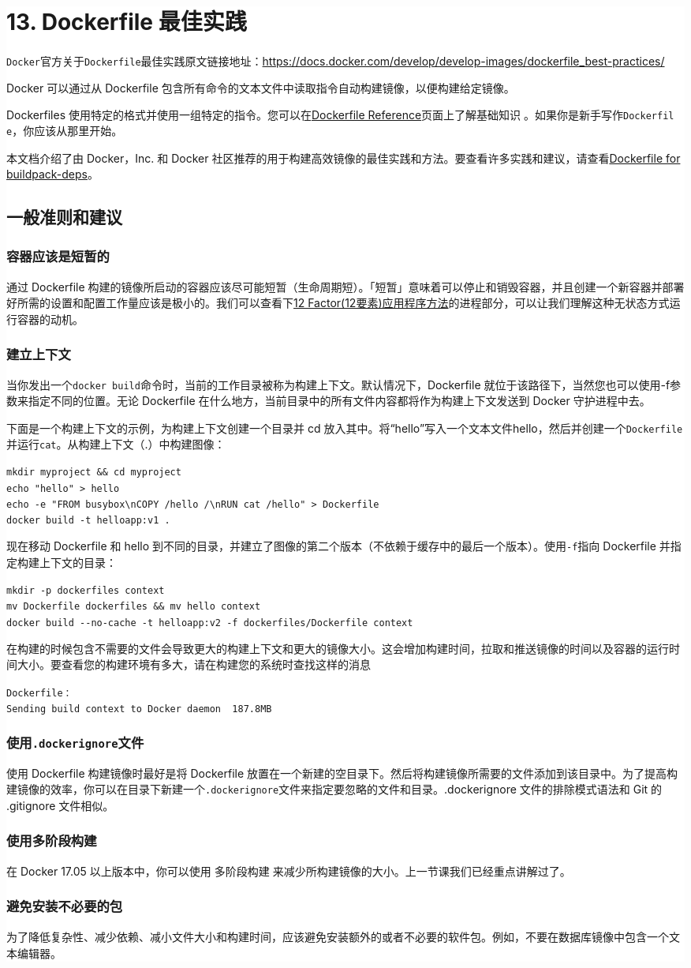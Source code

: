 # 13. Dockerfile 最佳实践
`Docker`官方关于`Dockerfile`最佳实践原文链接地址：https://docs.docker.com/develop/develop-images/dockerfile_best-practices/

Docker 可以通过从 Dockerfile 包含所有命令的文本文件中读取指令自动构建镜像，以便构建给定镜像。

Dockerfiles 使用特定的格式并使用一组特定的指令。您可以在[Dockerfile Reference](https://docs.docker.com/engine/reference/builder/)页面上了解基础知识 。如果你是新手写作`Dockerfile`，你应该从那里开始。

本文档介绍了由 Docker，Inc. 和 Docker 社区推荐的用于构建高效镜像的最佳实践和方法。要查看许多实践和建议，请查看[Dockerfile for buildpack-deps](https://github.com/docker-library/buildpack-deps/blob/master/jessie/Dockerfile)。

## 一般准则和建议

### 容器应该是短暂的
通过 Dockerfile 构建的镜像所启动的容器应该尽可能短暂（生命周期短）。「短暂」意味着可以停止和销毁容器，并且创建一个新容器并部署好所需的设置和配置工作量应该是极小的。我们可以查看下[12 Factor(12要素)应用程序方法](https://12factor.net/zh_cn/processes)的进程部分，可以让我们理解这种无状态方式运行容器的动机。

### 建立上下文
当你发出一个`docker build`命令时，当前的工作目录被称为构建上下文。默认情况下，Dockerfile 就位于该路径下，当然您也可以使用-f参数来指定不同的位置。无论 Dockerfile 在什么地方，当前目录中的所有文件内容都将作为构建上下文发送到 Docker 守护进程中去。

下面是一个构建上下文的示例，为构建上下文创建一个目录并 cd 放入其中。将“hello”写入一个文本文件hello，然后并创建一个`Dockerfile`并运行`cat`。从构建上下文（.）中构建图像：
```shell
mkdir myproject && cd myproject
echo "hello" > hello
echo -e "FROM busybox\nCOPY /hello /\nRUN cat /hello" > Dockerfile
docker build -t helloapp:v1 .
```

现在移动 Dockerfile 和 hello 到不同的目录，并建立了图像的第二个版本（不依赖于缓存中的最后一个版本）。使用`-f`指向 Dockerfile 并指定构建上下文的目录：
```shell
mkdir -p dockerfiles context
mv Dockerfile dockerfiles && mv hello context
docker build --no-cache -t helloapp:v2 -f dockerfiles/Dockerfile context
```

在构建的时候包含不需要的文件会导致更大的构建上下文和更大的镜像大小。这会增加构建时间，拉取和推送镜像的时间以及容器的运行时间大小。要查看您的构建环境有多大，请在构建您的系统时查找这样的消息
```shell
Dockerfile：
Sending build context to Docker daemon  187.8MB
```

### 使用`.dockerignore`文件
使用 Dockerfile 构建镜像时最好是将 Dockerfile 放置在一个新建的空目录下。然后将构建镜像所需要的文件添加到该目录中。为了提高构建镜像的效率，你可以在目录下新建一个`.dockerignore`文件来指定要忽略的文件和目录。.dockerignore 文件的排除模式语法和 Git 的 .gitignore 文件相似。

### 使用多阶段构建
在 Docker 17.05 以上版本中，你可以使用 多阶段构建 来减少所构建镜像的大小。上一节课我们已经重点讲解过了。

### 避免安装不必要的包
为了降低复杂性、减少依赖、减小文件大小和构建时间，应该避免安装额外的或者不必要的软件包。例如，不要在数据库镜像中包含一个文本编辑器。
